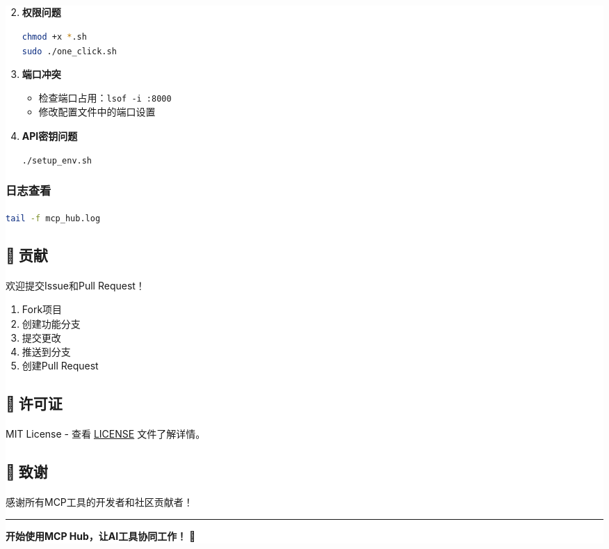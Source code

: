 2. **权限问题**
   ```bash
   chmod +x *.sh
   sudo ./one_click.sh
   ```

3. **端口冲突**
   - 检查端口占用：`lsof -i :8000`
   - 修改配置文件中的端口设置

4. **API密钥问题**
   ```bash
   ./setup_env.sh
   ```

### 日志查看
```bash
tail -f mcp_hub.log
```

## 🤝 贡献

欢迎提交Issue和Pull Request！

1. Fork项目
2. 创建功能分支
3. 提交更改
4. 推送到分支
5. 创建Pull Request

## 📄 许可证

MIT License - 查看 [LICENSE](LICENSE) 文件了解详情。

## 🙏 致谢

感谢所有MCP工具的开发者和社区贡献者！

---

**开始使用MCP Hub，让AI工具协同工作！** 🚀